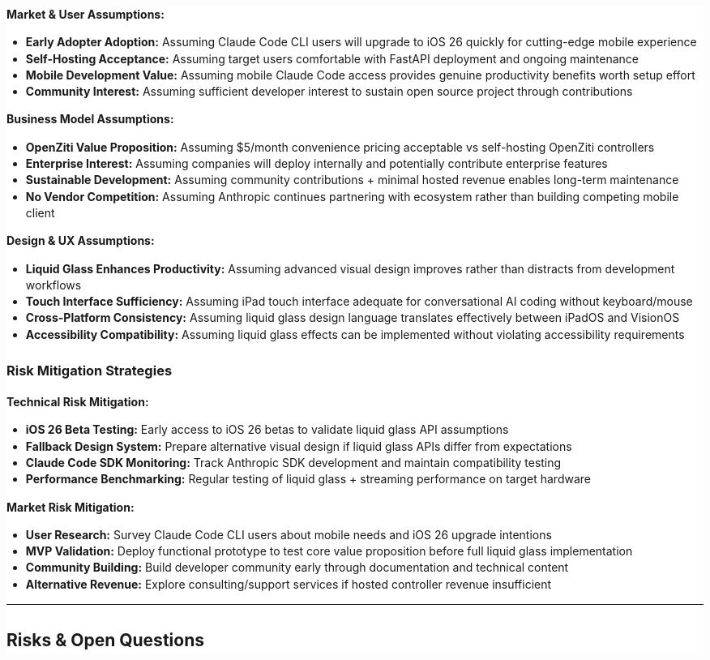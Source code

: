 **Market & User Assumptions:**
- **Early Adopter Adoption:** Assuming Claude Code CLI users will upgrade to iOS 26 quickly for cutting-edge mobile experience
- **Self-Hosting Acceptance:** Assuming target users comfortable with FastAPI deployment and ongoing maintenance
- **Mobile Development Value:** Assuming mobile Claude Code access provides genuine productivity benefits worth setup effort
- **Community Interest:** Assuming sufficient developer interest to sustain open source project through contributions

**Business Model Assumptions:**
- **OpenZiti Value Proposition:** Assuming $5/month convenience pricing acceptable vs self-hosting OpenZiti controllers
- **Enterprise Interest:** Assuming companies will deploy internally and potentially contribute enterprise features
- **Sustainable Development:** Assuming community contributions + minimal hosted revenue enables long-term maintenance
- **No Vendor Competition:** Assuming Anthropic continues partnering with ecosystem rather than building competing mobile client

**Design & UX Assumptions:**
- **Liquid Glass Enhances Productivity:** Assuming advanced visual design improves rather than distracts from development workflows
- **Touch Interface Sufficiency:** Assuming iPad touch interface adequate for conversational AI coding without keyboard/mouse
- **Cross-Platform Consistency:** Assuming liquid glass design language translates effectively between iPadOS and VisionOS
- **Accessibility Compatibility:** Assuming liquid glass effects can be implemented without violating accessibility requirements

### Risk Mitigation Strategies

**Technical Risk Mitigation:**
- **iOS 26 Beta Testing:** Early access to iOS 26 betas to validate liquid glass API assumptions
- **Fallback Design System:** Prepare alternative visual design if liquid glass APIs differ from expectations
- **Claude Code SDK Monitoring:** Track Anthropic SDK development and maintain compatibility testing
- **Performance Benchmarking:** Regular testing of liquid glass + streaming performance on target hardware

**Market Risk Mitigation:**
- **User Research:** Survey Claude Code CLI users about mobile needs and iOS 26 upgrade intentions
- **MVP Validation:** Deploy functional prototype to test core value proposition before full liquid glass implementation
- **Community Building:** Build developer community early through documentation and technical content
- **Alternative Revenue:** Explore consulting/support services if hosted controller revenue insufficient

---

## Risks & Open Questions
